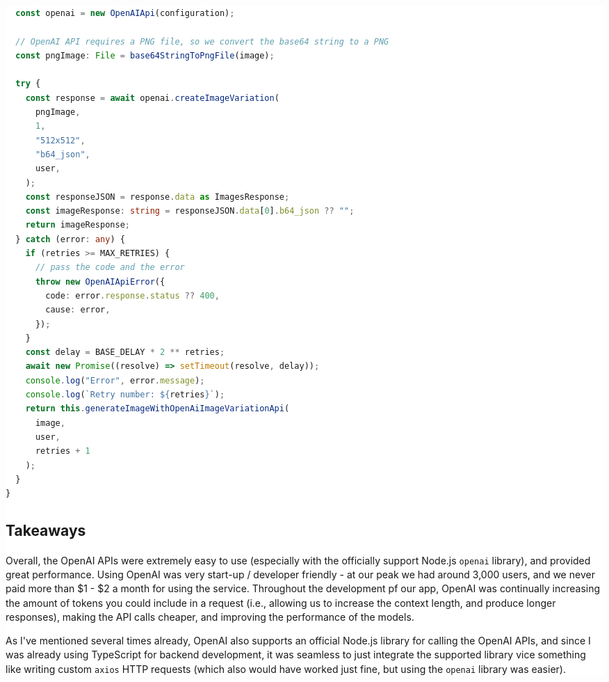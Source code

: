 ```ts
  const openai = new OpenAIApi(configuration);

  // OpenAI API requires a PNG file, so we convert the base64 string to a PNG
  const pngImage: File = base64StringToPngFile(image);

  try {
    const response = await openai.createImageVariation(
      pngImage,
      1,
      "512x512",
      "b64_json",
      user,
    );
    const responseJSON = response.data as ImagesResponse;
    const imageResponse: string = responseJSON.data[0].b64_json ?? "";
    return imageResponse;
  } catch (error: any) {
    if (retries >= MAX_RETRIES) {
      // pass the code and the error
      throw new OpenAIApiError({
        code: error.response.status ?? 400,
        cause: error,
      });
    }
    const delay = BASE_DELAY * 2 ** retries;
    await new Promise((resolve) => setTimeout(resolve, delay));
    console.log("Error", error.message);
    console.log(`Retry number: ${retries}`);
    return this.generateImageWithOpenAiImageVariationApi(
      image,
      user,
      retries + 1
    );
  }
}
```

## Takeaways

Overall, the OpenAI APIs were extremely easy to use (especially with the officially support Node.js `openai` library), and provided great performance. Using OpenAI was very start-up / developer friendly - at our peak we had around 3,000 users, and we never paid more than $1 - $2 a month for using the service. Throughout the development pf our app, OpenAI was continually increasing the amount of tokens you could include in a request (i.e., allowing us to increase the context length, and produce longer responses), making the API calls cheaper, and improving the performance of the models.  

As I've mentioned several times already, OpenAI also supports an official Node.js library for calling the OpenAI APIs, and since I was already using TypeScript for backend development, it was seamless to just integrate the supported library vice something like writing custom `axios` HTTP requests (which also would have worked just fine, but using the `openai` library was easier). 
